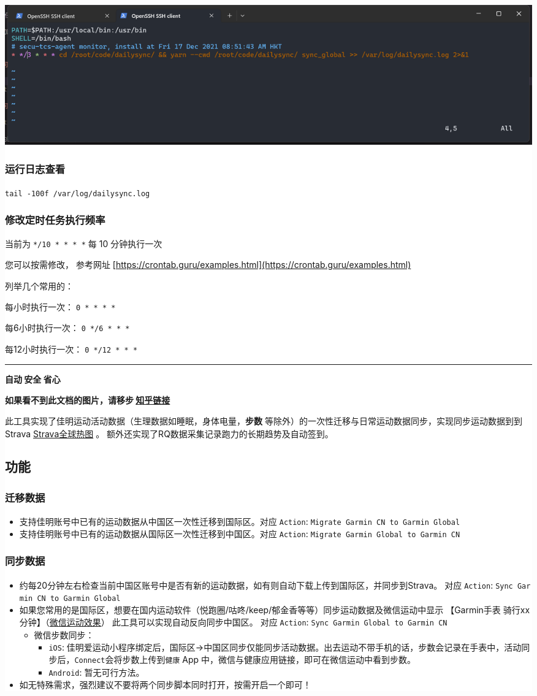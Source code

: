![](./assets/crontab-e.png)

### 运行日志查看

```shell
tail -100f /var/log/dailysync.log
```

### 修改定时任务执行频率
当前为 `*/10 * * * *` 每 10 分钟执行一次

您可以按需修改， 参考网址 [https://crontab.guru/examples.html](https://crontab.guru/examples.html)

列举几个常用的：

每小时执行一次： `0 * * * *`

每6小时执行一次： `0 */6 * * *`

每12小时执行一次： `0 */12 * * *`


------------


**自动 安全 省心**

**如果看不到此文档的图片，请移步 [知乎链接](https://zhuanlan.zhihu.com/p/543799435)**

此工具实现了佳明运动活动数据（生理数据如睡眠，身体电量，**步数**
等除外）的一次性迁移与日常运动数据同步，实现同步运动数据到到Strava [Strava全球热图](https://www.strava.com/heatmap) 。 额外还实现了RQ数据采集记录跑力的长期趋势及自动签到。

## 功能

### 迁移数据

- 支持佳明账号中已有的运动数据从中国区一次性迁移到国际区。对应 `Action`: `Migrate Garmin CN to Garmin Global`
- 支持佳明账号中已有的运动数据从国际区一次性迁移到中国区。对应 `Action`: `Migrate Garmin Global to Garmin CN`

### 同步数据

- 约每20分钟左右检查当前中国区账号中是否有新的运动数据，如有则自动下载上传到国际区，并同步到Strava。 对应 `Action`: `Sync Garmin CN to Garmin Global`
- 如果您常用的是国际区，想要在国内运动软件（悦跑圈/咕咚/keep/郁金香等等）同步运动数据及微信运动中显示 【Garmin手表 骑行xx分钟】（[微信运动效果](./assets/wx_sport.jpg)）
  此工具可以实现自动反向同步中国区。 对应 `Action`: `Sync Garmin Global to Garmin CN`
  - 微信步数同步：
    - `iOS`: 佳明爱运动小程序绑定后，国际区->中国区同步仅能同步活动数据。出去运动不带手机的话，步数会记录在手表中，活动同步后，`Connect`会将步数上传到`健康` App 中，微信与健康应用链接，即可在微信运动中看到步数。
    - `Android`: 暂无可行方法。
- 如无特殊需求，强烈建议不要将两个同步脚本同时打开，按需开启一个即可！ 
